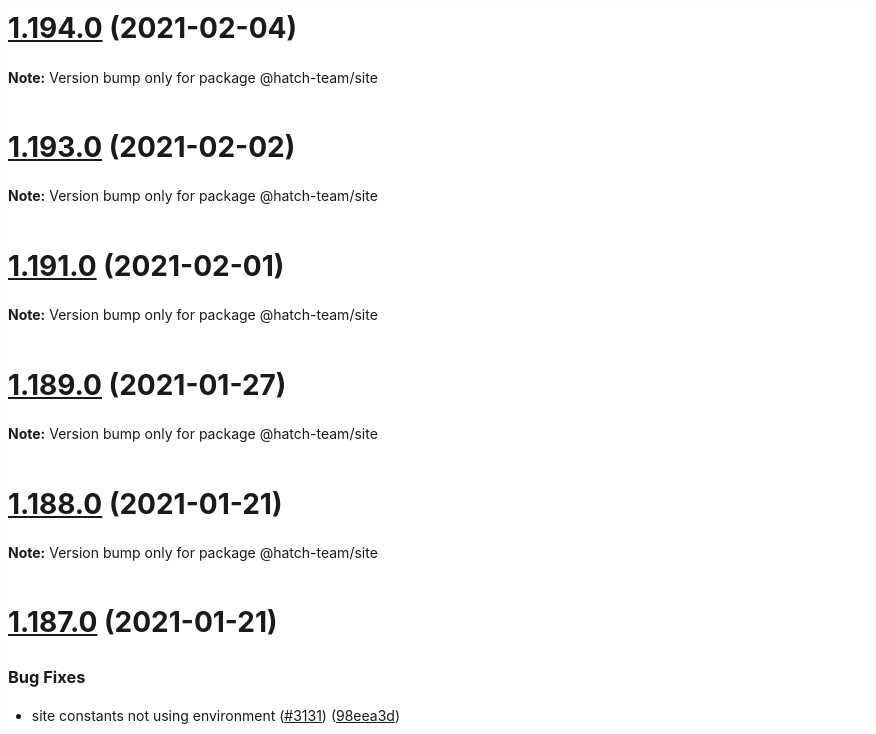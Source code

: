 



# [1.194.0](https://github.com/Hatch-Team/app/compare/v1.193.1...v1.194.0) (2021-02-04)

**Note:** Version bump only for package @hatch-team/site





# [1.193.0](https://github.com/Hatch-Team/app/compare/v1.192.0...v1.193.0) (2021-02-02)

**Note:** Version bump only for package @hatch-team/site





# [1.191.0](https://github.com/Hatch-Team/app/compare/v1.190.1...v1.191.0) (2021-02-01)

**Note:** Version bump only for package @hatch-team/site





# [1.189.0](https://github.com/Hatch-Team/app/compare/v1.188.0...v1.189.0) (2021-01-27)

**Note:** Version bump only for package @hatch-team/site





# [1.188.0](https://github.com/Hatch-Team/app/compare/v1.187.0...v1.188.0) (2021-01-21)

**Note:** Version bump only for package @hatch-team/site





# [1.187.0](https://github.com/Hatch-Team/app/compare/v1.186.0...v1.187.0) (2021-01-21)


### Bug Fixes

* site constants not using environment ([#3131](https://github.com/Hatch-Team/app/issues/3131)) ([98eea3d](https://github.com/Hatch-Team/app/commit/98eea3dde99c5ac995494a3cbc5b935b60f21ec7))
